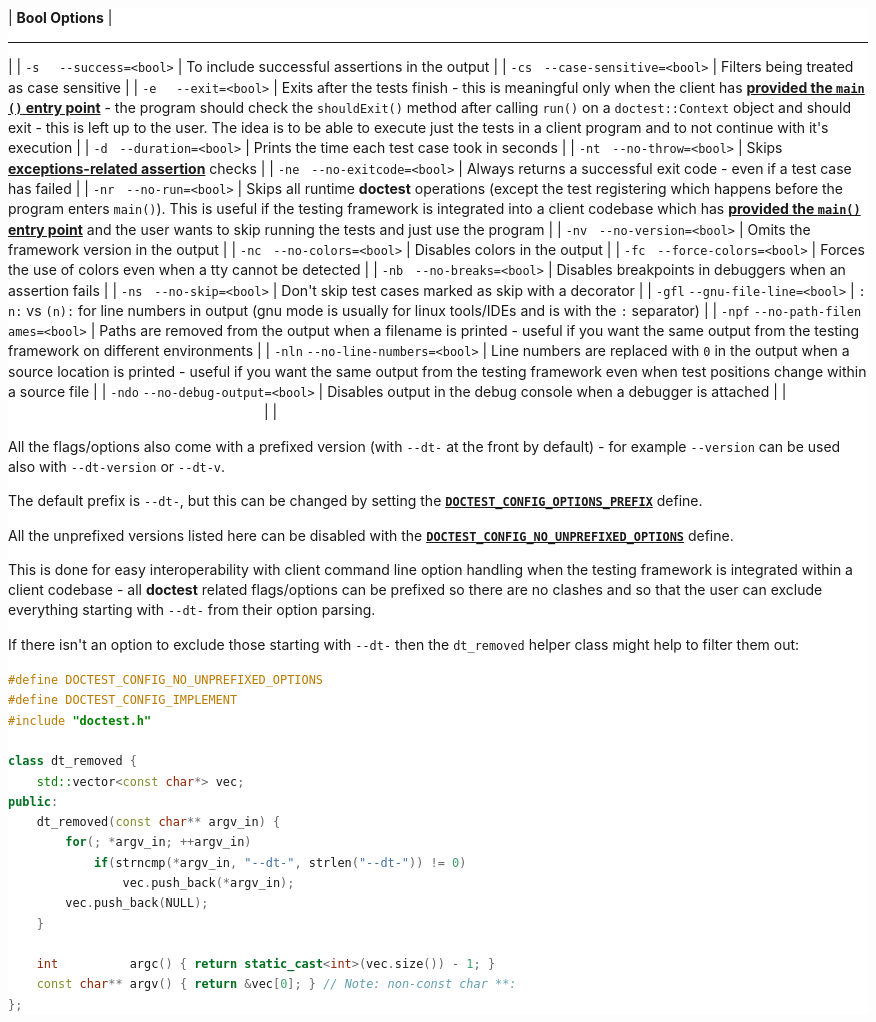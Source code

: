 | **Bool Options** | <hr> |
| ```-s``` &nbsp;&nbsp;&nbsp; ```--success=<bool>``` | To include successful assertions in the output |
| ```-cs``` &nbsp; ```--case-sensitive=<bool>``` | Filters being treated as case sensitive |
| ```-e``` &nbsp;&nbsp;&nbsp; ```--exit=<bool>``` | Exits after the tests finish - this is meaningful only when the client has [**provided the ```main()``` entry point**](main.md)  - the program should check the ```shouldExit()``` method after calling ```run()``` on a ```doctest::Context``` object and should exit - this is left up to the user. The idea is to be able to execute just the tests in a client program and to not continue with it's execution |
| ```-d``` &nbsp; ```--duration=<bool>``` | Prints the time each test case took in seconds |
| ```-nt``` &nbsp; ```--no-throw=<bool>``` | Skips [**exceptions-related assertion**](assertions.md#exceptions) checks |
| ```-ne``` &nbsp; ```--no-exitcode=<bool>``` | Always returns a successful exit code - even if a test case has failed |
| ```-nr``` &nbsp; ```--no-run=<bool>``` | Skips all runtime **doctest** operations (except the test registering which happens before the program enters ```main()```). This is useful if the testing framework is integrated into a client codebase which has [**provided the ```main()``` entry point**](main.md) and the user wants to skip running the tests and just use the program |
| ```-nv``` &nbsp; ```--no-version=<bool>``` | Omits the framework version in the output |
| ```-nc``` &nbsp; ```--no-colors=<bool>``` | Disables colors in the output |
| ```-fc``` &nbsp; ```--force-colors=<bool>``` | Forces the use of colors even when a tty cannot be detected |
| ```-nb``` &nbsp; ```--no-breaks=<bool>``` | Disables breakpoints in debuggers when an assertion fails |
| ```-ns``` &nbsp; ```--no-skip=<bool>``` | Don't skip test cases marked as skip with a decorator |
| ```-gfl``` ```--gnu-file-line=<bool>``` | ```:n:``` vs ```(n):``` for line numbers in output (gnu mode is usually for linux tools/IDEs and is with the ```:``` separator) |
| ```-npf``` ```--no-path-filenames=<bool>``` | Paths are removed from the output when a filename is printed - useful if you want the same output from the testing framework on different environments |
| ```-nln``` ```--no-line-numbers=<bool>``` | Line numbers are replaced with ```0``` in the output when a source location is printed - useful if you want the same output from the testing framework even when test positions change within a source file |
| ```-ndo``` ```--no-debug-output=<bool>``` | Disables output in the debug console when a debugger is attached |
| &nbsp;&nbsp;&nbsp;&nbsp;&nbsp;&nbsp;&nbsp;&nbsp;&nbsp;&nbsp;&nbsp;&nbsp;&nbsp;&nbsp;&nbsp;&nbsp;&nbsp;&nbsp;&nbsp;&nbsp;&nbsp;&nbsp;&nbsp;&nbsp;&nbsp;&nbsp;&nbsp;&nbsp;&nbsp;&nbsp;&nbsp;&nbsp;&nbsp;&nbsp;&nbsp;&nbsp;&nbsp;&nbsp;&nbsp;&nbsp;&nbsp;&nbsp;&nbsp;&nbsp;&nbsp;&nbsp;&nbsp;&nbsp;&nbsp;&nbsp;&nbsp;&nbsp;&nbsp;&nbsp;&nbsp;&nbsp;&nbsp;&nbsp;&nbsp;&nbsp;&nbsp;&nbsp;&nbsp;&nbsp;&nbsp;| |

All the flags/options also come with a prefixed version (with ```--dt-``` at the front by default) - for example ```--version``` can be used also with ```--dt-version``` or ```--dt-v```.

The default prefix is ```--dt-```, but this can be changed by setting the [**```DOCTEST_CONFIG_OPTIONS_PREFIX```**](configuration.md#doctest_config_options_prefix) define.

All the unprefixed versions listed here can be disabled with the [**```DOCTEST_CONFIG_NO_UNPREFIXED_OPTIONS```**](configuration.md#doctest_config_no_unprefixed_options) define.

This is done for easy interoperability with client command line option handling when the testing framework is integrated within a client codebase - all **doctest** related flags/options can be prefixed so there are no clashes and so that the user can exclude everything starting with ```--dt-``` from their option parsing.

If there isn't an option to exclude those starting with ```--dt-``` then the ```dt_removed``` helper class might help to filter them out:

```c++
#define DOCTEST_CONFIG_NO_UNPREFIXED_OPTIONS
#define DOCTEST_CONFIG_IMPLEMENT
#include "doctest.h"

class dt_removed {
    std::vector<const char*> vec;
public:
    dt_removed(const char** argv_in) {
        for(; *argv_in; ++argv_in)
            if(strncmp(*argv_in, "--dt-", strlen("--dt-")) != 0)
                vec.push_back(*argv_in);
        vec.push_back(NULL);
    }

    int          argc() { return static_cast<int>(vec.size()) - 1; }
    const char** argv() { return &vec[0]; } // Note: non-const char **:
};
```